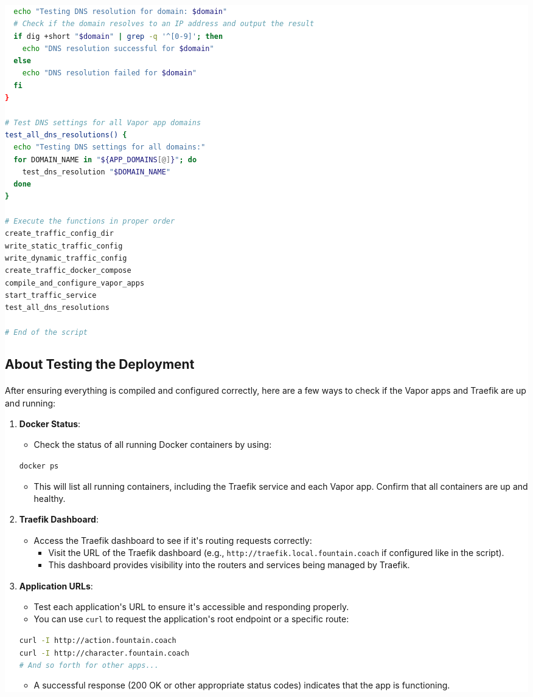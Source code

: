 ```bash
  echo "Testing DNS resolution for domain: $domain"
  # Check if the domain resolves to an IP address and output the result
  if dig +short "$domain" | grep -q '^[0-9]'; then
    echo "DNS resolution successful for $domain"
  else
    echo "DNS resolution failed for $domain"
  fi
}

# Test DNS settings for all Vapor app domains
test_all_dns_resolutions() {
  echo "Testing DNS settings for all domains:"
  for DOMAIN_NAME in "${APP_DOMAINS[@]}"; do
    test_dns_resolution "$DOMAIN_NAME"
  done
}

# Execute the functions in proper order
create_traffic_config_dir
write_static_traffic_config
write_dynamic_traffic_config
create_traffic_docker_compose
compile_and_configure_vapor_apps
start_traffic_service
test_all_dns_resolutions

# End of the script
```

## About Testing the Deployment

After ensuring everything is compiled and configured correctly, here are a few ways to check if the Vapor apps and Traefik are up and running:

1. **Docker Status**:
   - Check the status of all running Docker containers by using:
   ```bash
   docker ps
   ```
   - This will list all running containers, including the Traefik service and each Vapor app. Confirm that all containers are up and healthy.

2. **Traefik Dashboard**:
   - Access the Traefik dashboard to see if it's routing requests correctly:
     - Visit the URL of the Traefik dashboard (e.g., `http://traefik.local.fountain.coach` if configured like in the script).
     - This dashboard provides visibility into the routers and services being managed by Traefik.

3. **Application URLs**:
   - Test each application's URL to ensure it's accessible and responding properly.
   - You can use `curl` to request the application's root endpoint or a specific route:
   ```bash
   curl -I http://action.fountain.coach
   curl -I http://character.fountain.coach
   # And so forth for other apps...
   ```
   - A successful response (200 OK or other appropriate status codes) indicates that the app is functioning.
